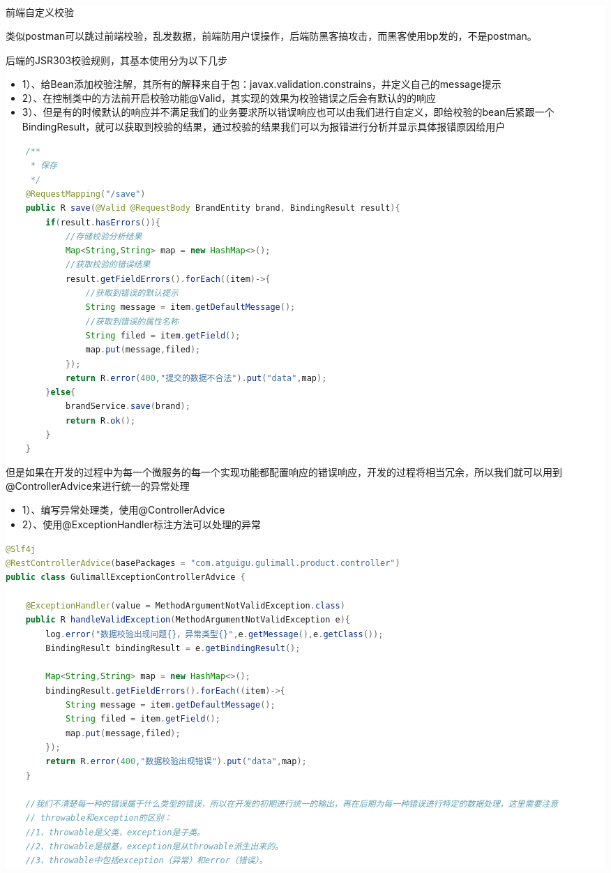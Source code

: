 前端自定义校验





类似postman可以跳过前端校验，乱发数据，前端防用户误操作，后端防黑客搞攻击，而黑客使用bp发的，不是postman。

后端的JSR303校验规则，其基本使用分为以下几步

 * 1）、给Bean添加校验注解，其所有的解释来自于包：javax.validation.constrains，并定义自己的message提示
 * 2）、在控制类中的方法前开启校验功能@Valid，其实现的效果为校验错误之后会有默认的的响应
 * 3）、但是有的时候默认的响应并不满足我们的业务要求所以错误响应也可以由我们进行自定义，即给校验的bean后紧跟一个BindingResult，就可以获取到校验的结果，通过校验的结果我们可以为报错进行分析并显示具体报错原因给用户

```java
    /**
     * 保存
     */
    @RequestMapping("/save")
    public R save(@Valid @RequestBody BrandEntity brand, BindingResult result){
        if(result.hasErrors()){
            //存储校验分析结果
            Map<String,String> map = new HashMap<>();
            //获取校验的错误结果
            result.getFieldErrors().forEach((item)->{
                //获取到错误的默认提示
                String message = item.getDefaultMessage();
                //获取到错误的属性名称
                String filed = item.getField();
                map.put(message,filed);
            });
            return R.error(400,"提交的数据不合法").put("data",map);
        }else{
            brandService.save(brand);
            return R.ok();
        }
    }
```

但是如果在开发的过程中为每一个微服务的每一个实现功能都配置响应的错误响应，开发的过程将相当冗余，所以我们就可以用到@ControllerAdvice来进行统一的异常处理

 * 1）、编写异常处理类，使用@ControllerAdvice
 * 2）、使用@ExceptionHandler标注方法可以处理的异常

```java
@Slf4j
@RestControllerAdvice(basePackages = "com.atguigu.gulimall.product.controller")
public class GulimallExceptionControllerAdvice {

    @ExceptionHandler(value = MethodArgumentNotValidException.class)
    public R handleValidException(MethodArgumentNotValidException e){
        log.error("数据校验出现问题{}，异常类型{}",e.getMessage(),e.getClass());
        BindingResult bindingResult = e.getBindingResult();

        Map<String,String> map = new HashMap<>();
        bindingResult.getFieldErrors().forEach((item)->{
            String message = item.getDefaultMessage();
            String filed = item.getField();
            map.put(message,filed);
        });
        return R.error(400,"数据校验出现错误").put("data",map);
    }

    //我们不清楚每一种的错误属于什么类型的错误，所以在开发的初期进行统一的输出，再在后期为每一种错误进行特定的数据处理，这里需要注意
    // throwable和exception的区别：
    //1、throwable是父类，exception是子类。
    //2、throwable是根基，exception是从throwable派生出来的。
    //3、throwable中包括exception（异常）和error（错误）。
```